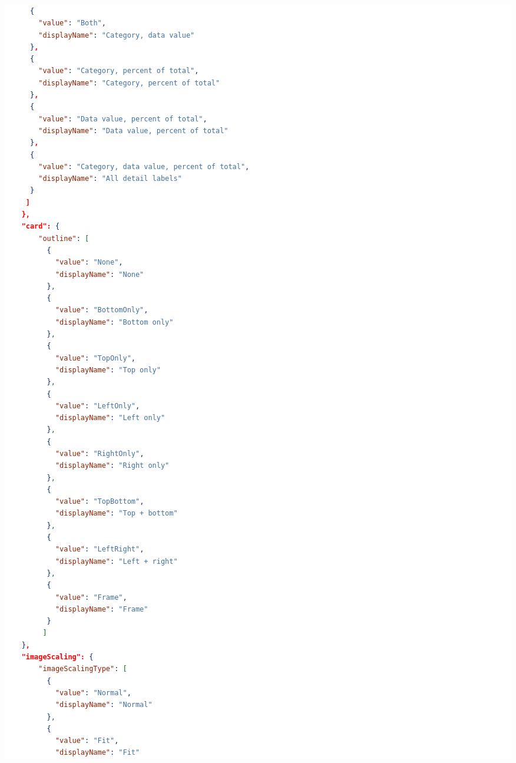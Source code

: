 ```json
      {
        "value": "Both",
        "displayName": "Category, data value"
      },
      {
        "value": "Category, percent of total",
        "displayName": "Category, percent of total"
      },
      {
        "value": "Data value, percent of total",
        "displayName": "Data value, percent of total"
      },
      {
        "value": "Category, data value, percent of total",
        "displayName": "All detail labels"
      }
     ]
    },
    "card": {
        "outline": [
          {
            "value": "None",
            "displayName": "None"
          },
          {
            "value": "BottomOnly",
            "displayName": "Bottom only"
          },
          {
            "value": "TopOnly",
            "displayName": "Top only"
          },
          {
            "value": "LeftOnly",
            "displayName": "Left only"
          },
          {
            "value": "RightOnly",
            "displayName": "Right only"
          },
          {
            "value": "TopBottom",
            "displayName": "Top + bottom"
          },
          {
            "value": "LeftRight",
            "displayName": "Left + right"
          },
          {
            "value": "Frame",
            "displayName": "Frame"
          }
         ]
    },
    "imageScaling": {
        "imageScalingType": [
          {
            "value": "Normal",
            "displayName": "Normal"
          },
          {
            "value": "Fit",
            "displayName": "Fit"
```